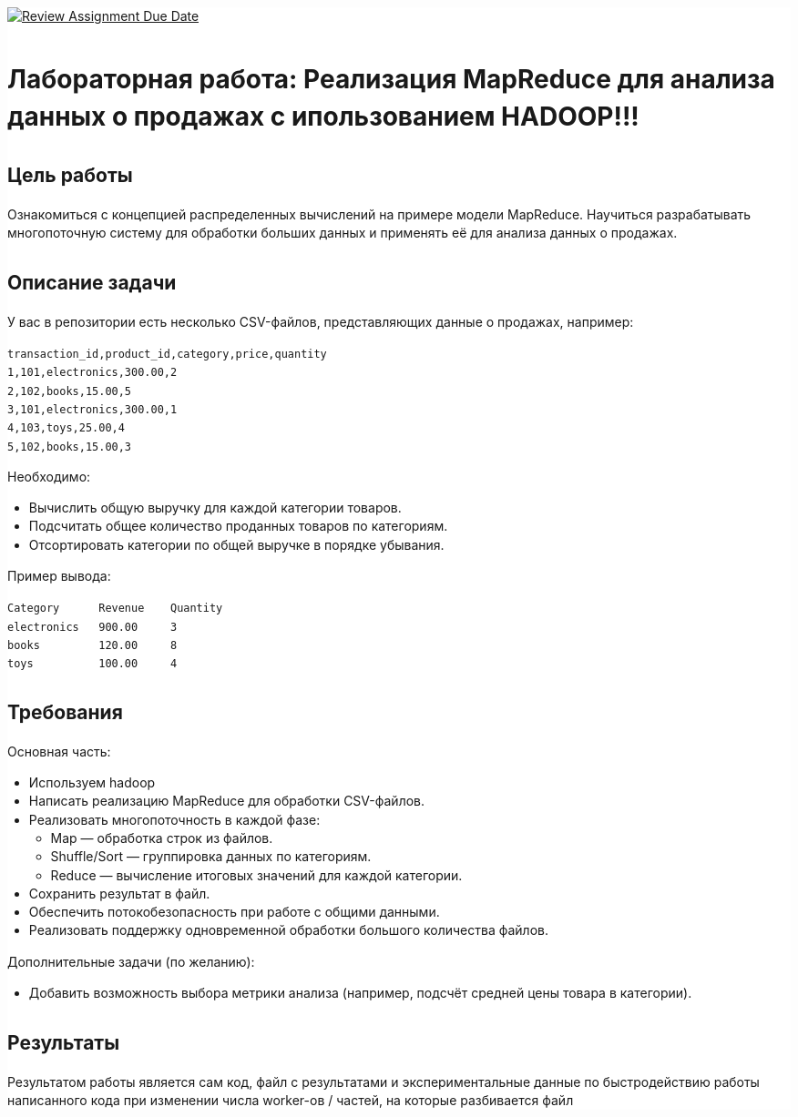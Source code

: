 [![Review Assignment Due Date](https://classroom.github.com/assets/deadline-readme-button-22041afd0340ce965d47ae6ef1cefeee28c7c493a6346c4f15d667ab976d596c.svg)](https://classroom.github.com/a/-hH64FG6)
# Лабораторная работа: Реализация MapReduce для анализа данных о продажах с ипользованием HADOOP!!!
## Цель работы

Ознакомиться с концепцией распределенных вычислений на примере модели MapReduce. Научиться разрабатывать многопоточную систему для обработки больших данных и применять её для анализа данных о продажах.
## Описание задачи

У вас в репозитории есть несколько CSV-файлов, представляющих данные о продажах, например:

    transaction_id,product_id,category,price,quantity
    1,101,electronics,300.00,2
    2,102,books,15.00,5
    3,101,electronics,300.00,1
    4,103,toys,25.00,4
    5,102,books,15.00,3

Необходимо:

  * Вычислить общую выручку для каждой категории товаров.
  * Подсчитать общее количество проданных товаров по категориям.
  * Отсортировать категории по общей выручке в порядке убывания.

Пример вывода:

    Category      Revenue    Quantity
    electronics   900.00     3
    books         120.00     8
    toys          100.00     4

## Требования
Основная часть:

  * Используем hadoop
  * Написать реализацию MapReduce для обработки CSV-файлов.
  * Реализовать многопоточность в каждой фазе:
      * Map — обработка строк из файлов.
      * Shuffle/Sort — группировка данных по категориям.
      * Reduce — вычисление итоговых значений для каждой категории.
  * Сохранить результат в файл.
  * Обеспечить потокобезопасность при работе с общими данными.
  * Реализовать поддержку одновременной обработки большого количества файлов.

Дополнительные задачи (по желанию):

* Добавить возможность выбора метрики анализа (например, подсчёт средней цены товара в категории).

## Результаты
Результатом работы является сам код, файл с результатами и экспериментальные данные по быстродействию работы написанного кода при изменении числа worker-ов / частей, на которые разбивается файл
